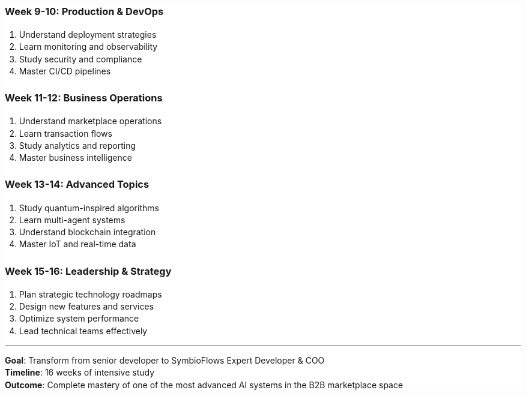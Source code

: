 ### **Week 9-10: Production & DevOps**
1. Understand deployment strategies
2. Learn monitoring and observability
3. Study security and compliance
4. Master CI/CD pipelines

### **Week 11-12: Business Operations**
1. Understand marketplace operations
2. Learn transaction flows
3. Study analytics and reporting
4. Master business intelligence

### **Week 13-14: Advanced Topics**
1. Study quantum-inspired algorithms
2. Learn multi-agent systems
3. Understand blockchain integration
4. Master IoT and real-time data

### **Week 15-16: Leadership & Strategy**
1. Plan strategic technology roadmaps
2. Design new features and services
3. Optimize system performance
4. Lead technical teams effectively

---

**Goal**: Transform from senior developer to SymbioFlows Expert Developer & COO  
**Timeline**: 16 weeks of intensive study  
**Outcome**: Complete mastery of one of the most advanced AI systems in the B2B marketplace space 